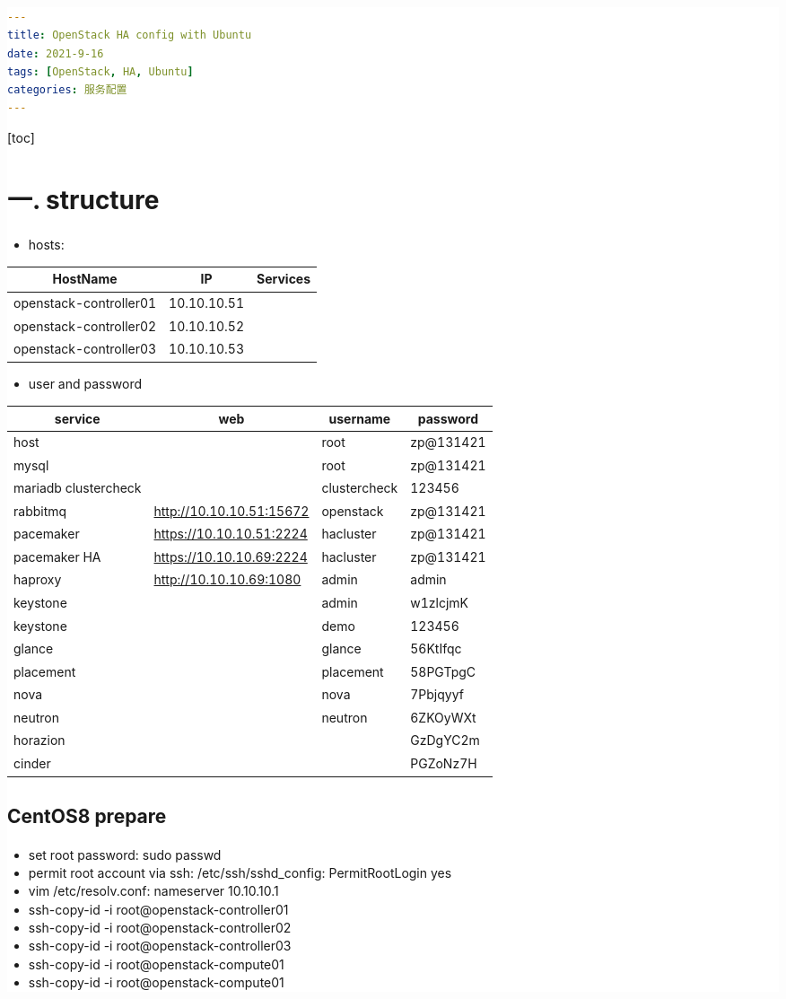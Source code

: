 ```yaml
---
title: OpenStack HA config with Ubuntu
date: 2021-9-16
tags: [OpenStack, HA, Ubuntu]
categories: 服务配置
---
```

[toc]

# 一. structure
- hosts:

|HostName|IP|Services|
|---|---|---|
|openstack-controller01|10.10.10.51|
|openstack-controller02|10.10.10.52|
|openstack-controller03|10.10.10.53|
- user and password

|service|web|username|password|
|---|---|---|---|
|host||root|zp@131421|
|mysql||root|zp@131421|
|mariadb clustercheck||clustercheck|123456|
|rabbitmq|http://10.10.10.51:15672|openstack|zp@131421|
|pacemaker|https://10.10.10.51:2224|hacluster|zp@131421|
|pacemaker HA|https://10.10.10.69:2224|hacluster|zp@131421|
|haproxy|http://10.10.10.69:1080|admin|admin|
|keystone||admin|w1zlcjmK|
|keystone||demo|123456|
|glance||glance|56KtIfqc|
|placement||placement|58PGTpgC|
|nova||nova|7Pbjqyyf|
|neutron||neutron|6ZKOyWXt|
|horazion|||GzDgYC2m|
|cinder|||PGZoNz7H|
## CentOS8 prepare
- set root password: sudo passwd
- permit root account via ssh: /etc/ssh/sshd_config: PermitRootLogin yes
- vim /etc/resolv.conf: nameserver 10.10.10.1
- ssh-copy-id -i root@openstack-controller01
- ssh-copy-id -i root@openstack-controller02
- ssh-copy-id -i root@openstack-controller03
- ssh-copy-id -i root@openstack-compute01
- ssh-copy-id -i root@openstack-compute01
